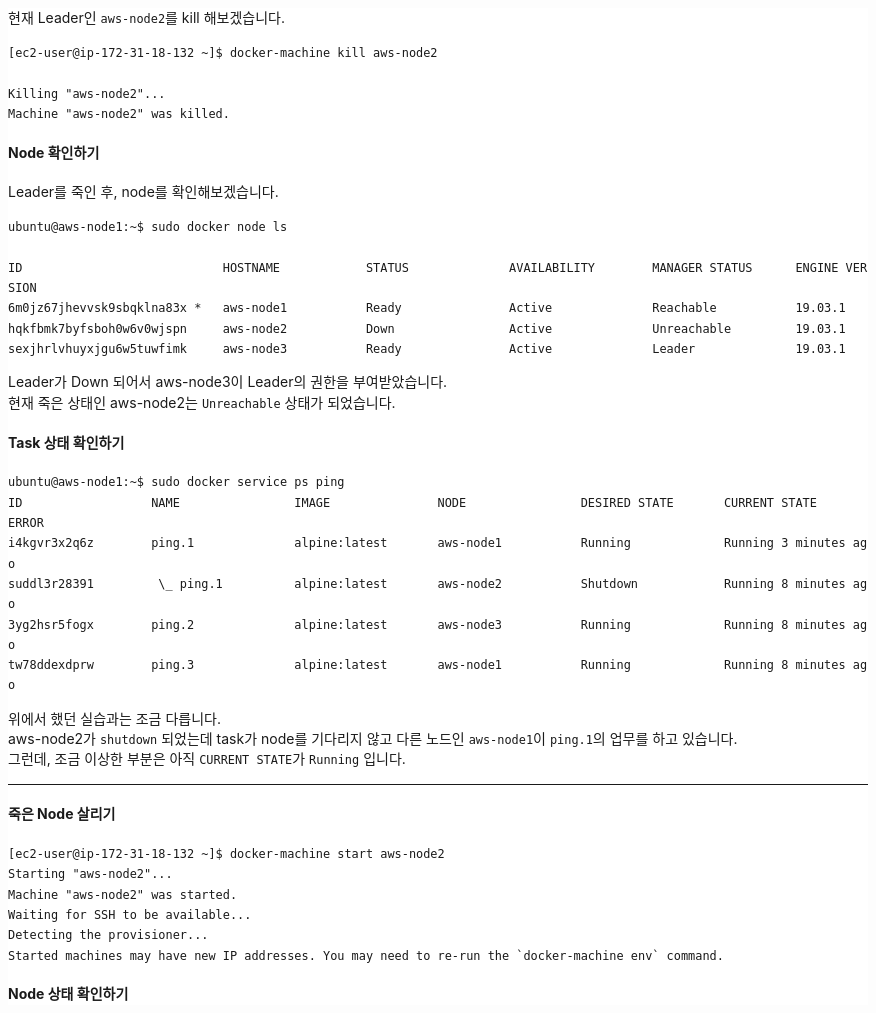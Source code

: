 현재 Leader인 `aws-node2`를 kill 해보겠습니다.  
```
[ec2-user@ip-172-31-18-132 ~]$ docker-machine kill aws-node2

Killing "aws-node2"...
Machine "aws-node2" was killed.
```

#### Node 확인하기

Leader를 죽인 후, node를 확인해보겠습니다.  
```
ubuntu@aws-node1:~$ sudo docker node ls

ID                            HOSTNAME            STATUS              AVAILABILITY        MANAGER STATUS      ENGINE VERSION
6m0jz67jhevvsk9sbqklna83x *   aws-node1           Ready               Active              Reachable           19.03.1
hqkfbmk7byfsboh0w6v0wjspn     aws-node2           Down                Active              Unreachable         19.03.1
sexjhrlvhuyxjgu6w5tuwfimk     aws-node3           Ready               Active              Leader              19.03.1
```
Leader가 Down 되어서 aws-node3이 Leader의 권한을 부여받았습니다.    
현재 죽은 상태인 aws-node2는 `Unreachable` 상태가 되었습니다.    

#### Task 상태 확인하기
```
ubuntu@aws-node1:~$ sudo docker service ps ping
ID                  NAME                IMAGE               NODE                DESIRED STATE       CURRENT STATE           ERROR       
i4kgvr3x2q6z        ping.1              alpine:latest       aws-node1           Running             Running 3 minutes ago               
suddl3r28391         \_ ping.1          alpine:latest       aws-node2           Shutdown            Running 8 minutes ago               
3yg2hsr5fogx        ping.2              alpine:latest       aws-node3           Running             Running 8 minutes ago               
tw78ddexdprw        ping.3              alpine:latest       aws-node1           Running             Running 8 minutes ago            
```
위에서 했던 실습과는 조금 다릅니다.    
aws-node2가 `shutdown` 되었는데 task가 node를 기다리지 않고 다른 노드인 `aws-node1`이 `ping.1`의 업무를 하고 있습니다.    
그런데, 조금 이상한 부분은 아직 `CURRENT STATE`가 `Running` 입니다.   
  
---

#### 죽은 Node 살리기
```
[ec2-user@ip-172-31-18-132 ~]$ docker-machine start aws-node2
Starting "aws-node2"...
Machine "aws-node2" was started.
Waiting for SSH to be available...
Detecting the provisioner...
Started machines may have new IP addresses. You may need to re-run the `docker-machine env` command.
```
#### Node 상태 확인하기
